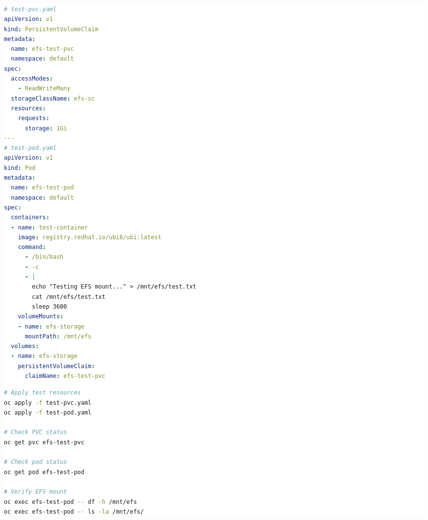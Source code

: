 ```yaml
# test-pvc.yaml
apiVersion: v1
kind: PersistentVolumeClaim
metadata:
  name: efs-test-pvc
  namespace: default
spec:
  accessModes:
    - ReadWriteMany
  storageClassName: efs-sc
  resources:
    requests:
      storage: 1Gi
---
# test-pod.yaml
apiVersion: v1
kind: Pod
metadata:
  name: efs-test-pod
  namespace: default
spec:
  containers:
  - name: test-container
    image: registry.redhat.io/ubi8/ubi:latest
    command:
      - /bin/bash
      - -c
      - |
        echo "Testing EFS mount..." > /mnt/efs/test.txt
        cat /mnt/efs/test.txt
        sleep 3600
    volumeMounts:
    - name: efs-storage
      mountPath: /mnt/efs
  volumes:
  - name: efs-storage
    persistentVolumeClaim:
      claimName: efs-test-pvc
```

```bash
# Apply test resources
oc apply -f test-pvc.yaml
oc apply -f test-pod.yaml

# Check PVC status
oc get pvc efs-test-pvc

# Check pod status
oc get pod efs-test-pod

# Verify EFS mount
oc exec efs-test-pod -- df -h /mnt/efs
oc exec efs-test-pod -- ls -la /mnt/efs/
```
